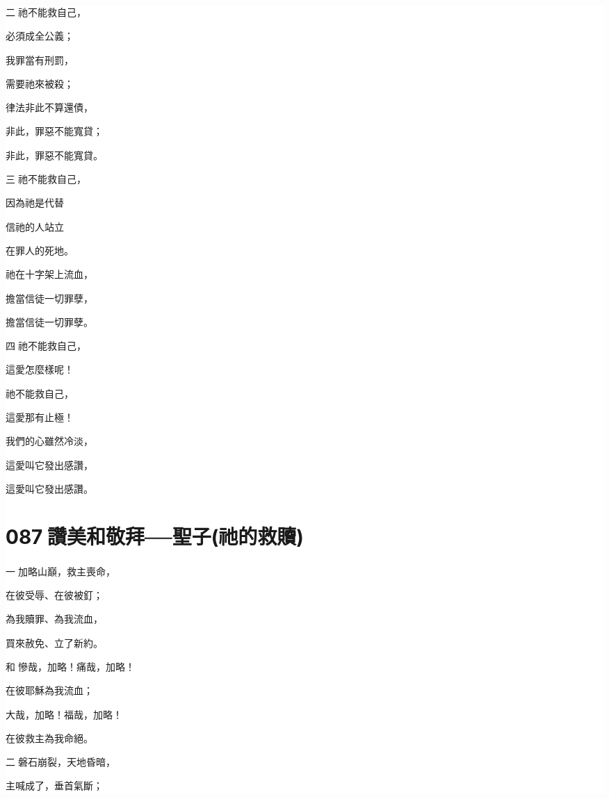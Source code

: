 二 祂不能救自己，

必須成全公義；

我罪當有刑罰，

需要祂來被殺；

律法非此不算還債，

非此，罪惡不能寬貸；

非此，罪惡不能寬貸。

三 祂不能救自己，

因為祂是代替

信祂的人站立

在罪人的死地。

祂在十字架上流血，

擔當信徒一切罪孽，

擔當信徒一切罪孽。

四 祂不能救自己，

這愛怎麼樣呢！

祂不能救自己，

這愛那有止極！

我們的心雖然冷淡，

這愛叫它發出感讚，

這愛叫它發出感讚。

# 087 讚美和敬拜──聖子(祂的救贖)

一 加略山巔，救主喪命，

在彼受辱、在彼被釘；

為我贖罪、為我流血，

買來赦免、立了新約。

和 慘哉，加略！痛哉，加略！

在彼耶穌為我流血；

大哉，加略！福哉，加略！

在彼救主為我命絕。

二 磐石崩裂，天地昏暗，

主喊成了，垂首氣斷；
